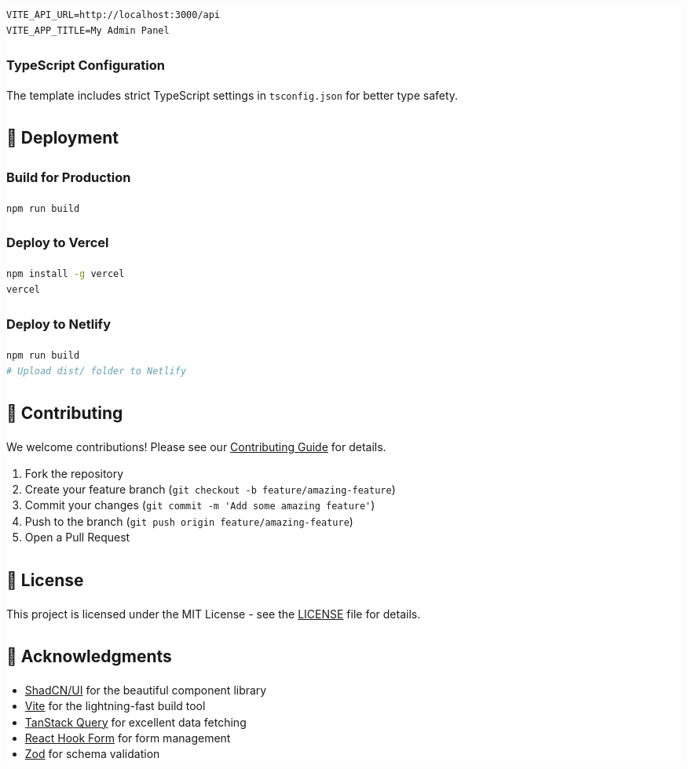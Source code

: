 ```env
VITE_API_URL=http://localhost:3000/api
VITE_APP_TITLE=My Admin Panel
```

### TypeScript Configuration

The template includes strict TypeScript settings in `tsconfig.json` for better type safety.

## 🚀 Deployment

### Build for Production

```bash
npm run build
```

### Deploy to Vercel

```bash
npm install -g vercel
vercel
```

### Deploy to Netlify

```bash
npm run build
# Upload dist/ folder to Netlify
```

## 🤝 Contributing

We welcome contributions! Please see our [Contributing Guide](CONTRIBUTING.md) for details.

1. Fork the repository
2. Create your feature branch (`git checkout -b feature/amazing-feature`)
3. Commit your changes (`git commit -m 'Add some amazing feature'`)
4. Push to the branch (`git push origin feature/amazing-feature`)
5. Open a Pull Request

## 📄 License

This project is licensed under the MIT License - see the [LICENSE](LICENSE) file for details.

## 🙏 Acknowledgments

- [ShadCN/UI](https://ui.shadcn.com/) for the beautiful component library
- [Vite](https://vitejs.dev/) for the lightning-fast build tool
- [TanStack Query](https://tanstack.com/query) for excellent data fetching
- [React Hook Form](https://react-hook-form.com/) for form management
- [Zod](https://zod.dev/) for schema validation
